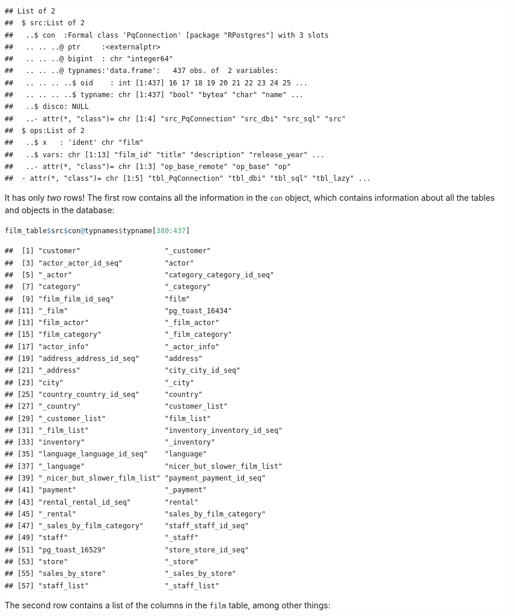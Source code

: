 ```
## List of 2
##  $ src:List of 2
##   ..$ con  :Formal class 'PqConnection' [package "RPostgres"] with 3 slots
##   .. .. ..@ ptr     :<externalptr> 
##   .. .. ..@ bigint  : chr "integer64"
##   .. .. ..@ typnames:'data.frame':	437 obs. of  2 variables:
##   .. .. .. ..$ oid    : int [1:437] 16 17 18 19 20 21 22 23 24 25 ...
##   .. .. .. ..$ typname: chr [1:437] "bool" "bytea" "char" "name" ...
##   ..$ disco: NULL
##   ..- attr(*, "class")= chr [1:4] "src_PqConnection" "src_dbi" "src_sql" "src"
##  $ ops:List of 2
##   ..$ x   : 'ident' chr "film"
##   ..$ vars: chr [1:13] "film_id" "title" "description" "release_year" ...
##   ..- attr(*, "class")= chr [1:3] "op_base_remote" "op_base" "op"
##  - attr(*, "class")= chr [1:5] "tbl_PqConnection" "tbl_dbi" "tbl_sql" "tbl_lazy" ...
```

It has only _two_ rows!  The first row contains all the information in the `con` object, which contains information about all the tables and objects in the database:

```r
film_table$src$con@typnames$typname[380:437]
```

```
##  [1] "customer"                    "_customer"                  
##  [3] "actor_actor_id_seq"          "actor"                      
##  [5] "_actor"                      "category_category_id_seq"   
##  [7] "category"                    "_category"                  
##  [9] "film_film_id_seq"            "film"                       
## [11] "_film"                       "pg_toast_16434"             
## [13] "film_actor"                  "_film_actor"                
## [15] "film_category"               "_film_category"             
## [17] "actor_info"                  "_actor_info"                
## [19] "address_address_id_seq"      "address"                    
## [21] "_address"                    "city_city_id_seq"           
## [23] "city"                        "_city"                      
## [25] "country_country_id_seq"      "country"                    
## [27] "_country"                    "customer_list"              
## [29] "_customer_list"              "film_list"                  
## [31] "_film_list"                  "inventory_inventory_id_seq" 
## [33] "inventory"                   "_inventory"                 
## [35] "language_language_id_seq"    "language"                   
## [37] "_language"                   "nicer_but_slower_film_list" 
## [39] "_nicer_but_slower_film_list" "payment_payment_id_seq"     
## [41] "payment"                     "_payment"                   
## [43] "rental_rental_id_seq"        "rental"                     
## [45] "_rental"                     "sales_by_film_category"     
## [47] "_sales_by_film_category"     "staff_staff_id_seq"         
## [49] "staff"                       "_staff"                     
## [51] "pg_toast_16529"              "store_store_id_seq"         
## [53] "store"                       "_store"                     
## [55] "sales_by_store"              "_sales_by_store"            
## [57] "staff_list"                  "_staff_list"
```
The second row contains a list of the columns in the `film` table, among other things:
